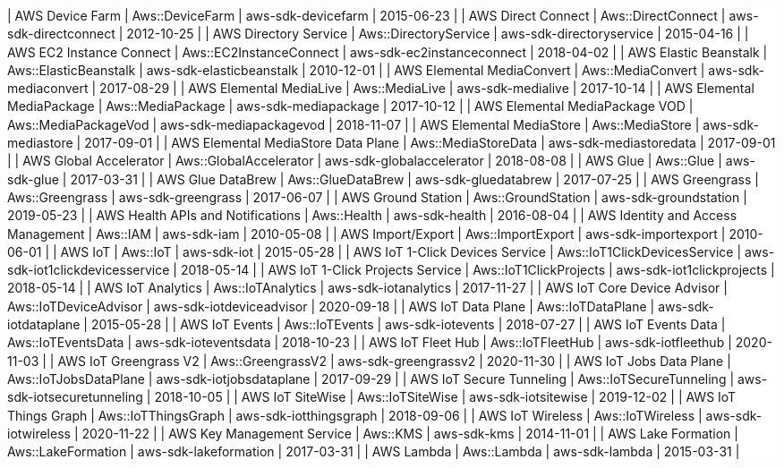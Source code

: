 | AWS Device Farm                                       | Aws::DeviceFarm                      | aws-sdk-devicefarm                      | 2015-06-23  |
| AWS Direct Connect                                    | Aws::DirectConnect                   | aws-sdk-directconnect                   | 2012-10-25  |
| AWS Directory Service                                 | Aws::DirectoryService                | aws-sdk-directoryservice                | 2015-04-16  |
| AWS EC2 Instance Connect                              | Aws::EC2InstanceConnect              | aws-sdk-ec2instanceconnect              | 2018-04-02  |
| AWS Elastic Beanstalk                                 | Aws::ElasticBeanstalk                | aws-sdk-elasticbeanstalk                | 2010-12-01  |
| AWS Elemental MediaConvert                            | Aws::MediaConvert                    | aws-sdk-mediaconvert                    | 2017-08-29  |
| AWS Elemental MediaLive                               | Aws::MediaLive                       | aws-sdk-medialive                       | 2017-10-14  |
| AWS Elemental MediaPackage                            | Aws::MediaPackage                    | aws-sdk-mediapackage                    | 2017-10-12  |
| AWS Elemental MediaPackage VOD                        | Aws::MediaPackageVod                 | aws-sdk-mediapackagevod                 | 2018-11-07  |
| AWS Elemental MediaStore                              | Aws::MediaStore                      | aws-sdk-mediastore                      | 2017-09-01  |
| AWS Elemental MediaStore Data Plane                   | Aws::MediaStoreData                  | aws-sdk-mediastoredata                  | 2017-09-01  |
| AWS Global Accelerator                                | Aws::GlobalAccelerator               | aws-sdk-globalaccelerator               | 2018-08-08  |
| AWS Glue                                              | Aws::Glue                            | aws-sdk-glue                            | 2017-03-31  |
| AWS Glue DataBrew                                     | Aws::GlueDataBrew                    | aws-sdk-gluedatabrew                    | 2017-07-25  |
| AWS Greengrass                                        | Aws::Greengrass                      | aws-sdk-greengrass                      | 2017-06-07  |
| AWS Ground Station                                    | Aws::GroundStation                   | aws-sdk-groundstation                   | 2019-05-23  |
| AWS Health APIs and Notifications                     | Aws::Health                          | aws-sdk-health                          | 2016-08-04  |
| AWS Identity and Access Management                    | Aws::IAM                             | aws-sdk-iam                             | 2010-05-08  |
| AWS Import/Export                                     | Aws::ImportExport                    | aws-sdk-importexport                    | 2010-06-01  |
| AWS IoT                                               | Aws::IoT                             | aws-sdk-iot                             | 2015-05-28  |
| AWS IoT 1-Click Devices Service                       | Aws::IoT1ClickDevicesService         | aws-sdk-iot1clickdevicesservice         | 2018-05-14  |
| AWS IoT 1-Click Projects Service                      | Aws::IoT1ClickProjects               | aws-sdk-iot1clickprojects               | 2018-05-14  |
| AWS IoT Analytics                                     | Aws::IoTAnalytics                    | aws-sdk-iotanalytics                    | 2017-11-27  |
| AWS IoT Core Device Advisor                           | Aws::IoTDeviceAdvisor                | aws-sdk-iotdeviceadvisor                | 2020-09-18  |
| AWS IoT Data Plane                                    | Aws::IoTDataPlane                    | aws-sdk-iotdataplane                    | 2015-05-28  |
| AWS IoT Events                                        | Aws::IoTEvents                       | aws-sdk-iotevents                       | 2018-07-27  |
| AWS IoT Events Data                                   | Aws::IoTEventsData                   | aws-sdk-ioteventsdata                   | 2018-10-23  |
| AWS IoT Fleet Hub                                     | Aws::IoTFleetHub                     | aws-sdk-iotfleethub                     | 2020-11-03  |
| AWS IoT Greengrass V2                                 | Aws::GreengrassV2                    | aws-sdk-greengrassv2                    | 2020-11-30  |
| AWS IoT Jobs Data Plane                               | Aws::IoTJobsDataPlane                | aws-sdk-iotjobsdataplane                | 2017-09-29  |
| AWS IoT Secure Tunneling                              | Aws::IoTSecureTunneling              | aws-sdk-iotsecuretunneling              | 2018-10-05  |
| AWS IoT SiteWise                                      | Aws::IoTSiteWise                     | aws-sdk-iotsitewise                     | 2019-12-02  |
| AWS IoT Things Graph                                  | Aws::IoTThingsGraph                  | aws-sdk-iotthingsgraph                  | 2018-09-06  |
| AWS IoT Wireless                                      | Aws::IoTWireless                     | aws-sdk-iotwireless                     | 2020-11-22  |
| AWS Key Management Service                            | Aws::KMS                             | aws-sdk-kms                             | 2014-11-01  |
| AWS Lake Formation                                    | Aws::LakeFormation                   | aws-sdk-lakeformation                   | 2017-03-31  |
| AWS Lambda                                            | Aws::Lambda                          | aws-sdk-lambda                          | 2015-03-31  |
